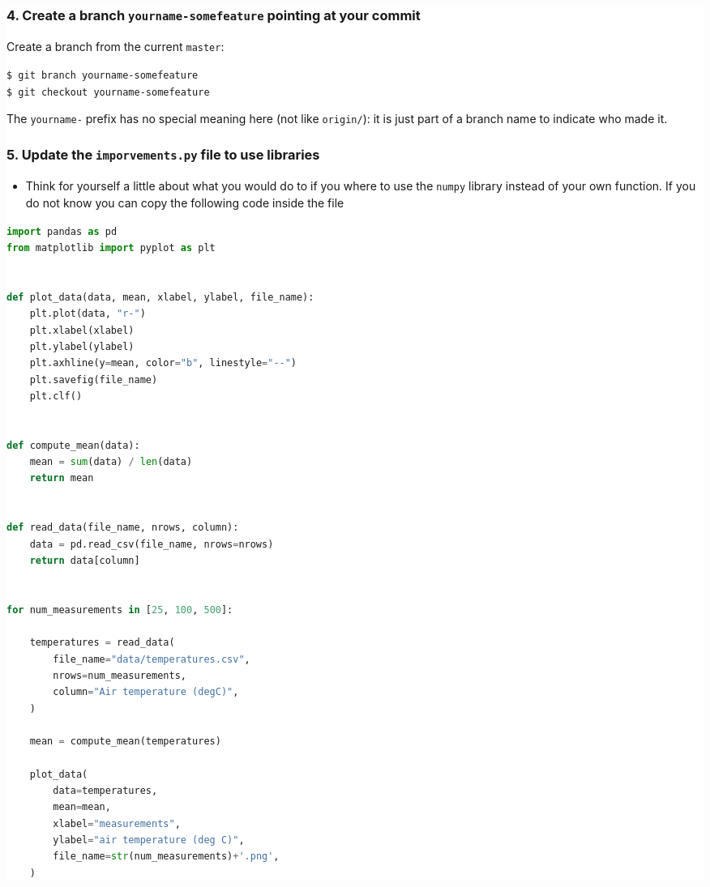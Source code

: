 
### 4. Create a branch `yourname-somefeature` pointing at your commit

Create a branch from the current `master`:

```
$ git branch yourname-somefeature
$ git checkout yourname-somefeature
```

The `yourname-` prefix has no special meaning here (not like `origin/`): it is just part of a
branch name to indicate who made it.


### 5. Update the `imporvements.py` file to use libraries

- Think for yourself a little about what you would do to if you where to use the `numpy` library instead of your own function. If you do not know you can copy the following code inside the file

``` python
import pandas as pd
from matplotlib import pyplot as plt


def plot_data(data, mean, xlabel, ylabel, file_name):
    plt.plot(data, "r-")
    plt.xlabel(xlabel)
    plt.ylabel(ylabel)
    plt.axhline(y=mean, color="b", linestyle="--")
    plt.savefig(file_name)
    plt.clf()


def compute_mean(data):
    mean = sum(data) / len(data)
    return mean


def read_data(file_name, nrows, column):
    data = pd.read_csv(file_name, nrows=nrows)
    return data[column]


for num_measurements in [25, 100, 500]:

    temperatures = read_data(
        file_name="data/temperatures.csv",
        nrows=num_measurements,
        column="Air temperature (degC)",
    )

    mean = compute_mean(temperatures)

    plot_data(
        data=temperatures,
        mean=mean,
        xlabel="measurements",
        ylabel="air temperature (deg C)",
        file_name=str(num_measurements)+'.png',
    )
```
